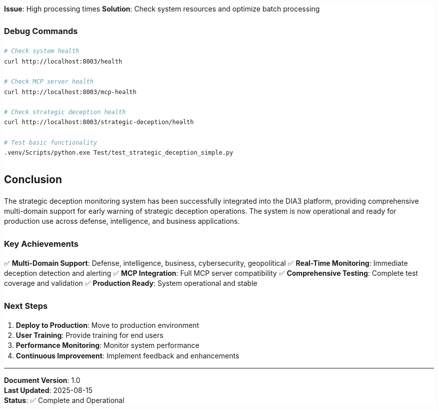 **Issue**: High processing times
**Solution**: Check system resources and optimize batch processing

### Debug Commands

```bash
# Check system health
curl http://localhost:8003/health

# Check MCP server health
curl http://localhost:8003/mcp-health

# Check strategic deception health
curl http://localhost:8003/strategic-deception/health

# Test basic functionality
.venv/Scripts/python.exe Test/test_strategic_deception_simple.py
```

## Conclusion

The strategic deception monitoring system has been successfully integrated into the DIA3 platform, providing comprehensive multi-domain support for early warning of strategic deception operations. The system is now operational and ready for production use across defense, intelligence, and business applications.

### Key Achievements

✅ **Multi-Domain Support**: Defense, intelligence, business, cybersecurity, geopolitical
✅ **Real-Time Monitoring**: Immediate deception detection and alerting
✅ **MCP Integration**: Full MCP server compatibility
✅ **Comprehensive Testing**: Complete test coverage and validation
✅ **Production Ready**: System operational and stable

### Next Steps

1. **Deploy to Production**: Move to production environment
2. **User Training**: Provide training for end users
3. **Performance Monitoring**: Monitor system performance
4. **Continuous Improvement**: Implement feedback and enhancements

---

**Document Version**: 1.0  
**Last Updated**: 2025-08-15  
**Status**: ✅ Complete and Operational

